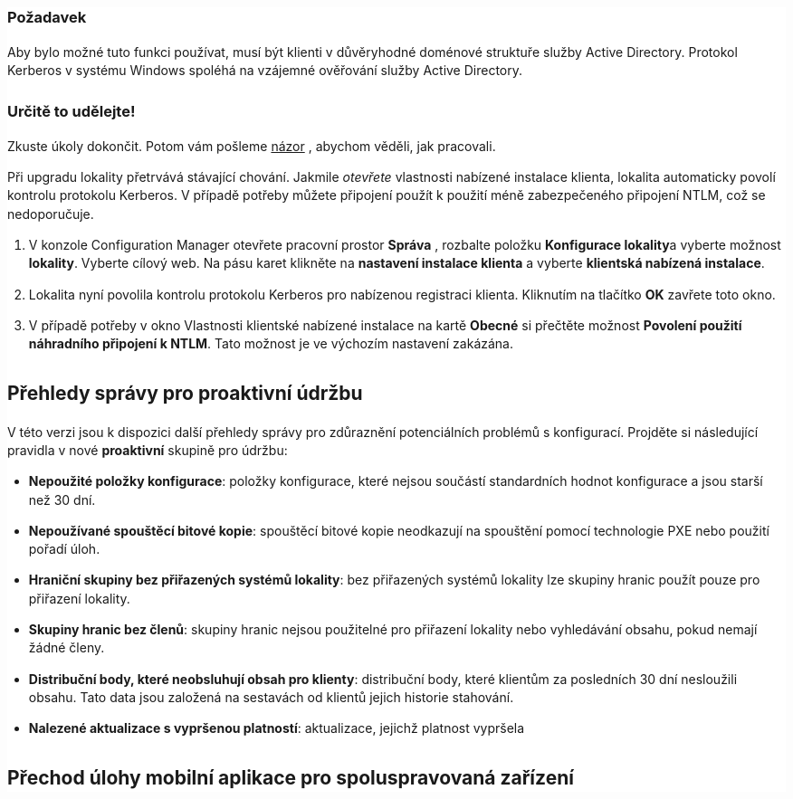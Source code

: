 
### <a name="prerequisite"></a>Požadavek

Aby bylo možné tuto funkci používat, musí být klienti v důvěryhodné doménové struktuře služby Active Directory. Protokol Kerberos v systému Windows spoléhá na vzájemné ověřování služby Active Directory. 


### <a name="try-it-out"></a>Určitě to udělejte!

Zkuste úkoly dokončit. Potom vám pošleme [názor](capabilities-in-technical-preview-1804.md#bkmk_feedback) , abychom věděli, jak pracovali.

Při upgradu lokality přetrvává stávající chování. Jakmile *otevřete* vlastnosti nabízené instalace klienta, lokalita automaticky povolí kontrolu protokolu Kerberos. V případě potřeby můžete připojení použít k použití méně zabezpečeného připojení NTLM, což se nedoporučuje. 

1. V konzole Configuration Manager otevřete pracovní prostor **Správa** , rozbalte položku **Konfigurace lokality**a vyberte možnost **lokality**. Vyberte cílový web. Na pásu karet klikněte na **nastavení instalace klienta** a vyberte **klientská nabízená instalace**.  

2. Lokalita nyní povolila kontrolu protokolu Kerberos pro nabízenou registraci klienta. Kliknutím na tlačítko **OK** zavřete toto okno.  

3. V případě potřeby v okno Vlastnosti klientské nabízené instalace na kartě **Obecné** si přečtěte možnost **Povolení použití náhradního připojení k NTLM**. Tato možnost je ve výchozím nastavení zakázána. 



## <a name="management-insights-for-proactive-maintenance"></a><a name="bkmk_insights"></a>Přehledy správy pro proaktivní údržbu

V této verzi jsou k dispozici další přehledy správy pro zdůraznění potenciálních problémů s konfigurací. Projděte si následující pravidla v nové **proaktivní** skupině pro údržbu:  

- **Nepoužité položky konfigurace**: položky konfigurace, které nejsou součástí standardních hodnot konfigurace a jsou starší než 30 dní.  

- **Nepoužívané spouštěcí bitové kopie**: spouštěcí bitové kopie neodkazují na spouštění pomocí technologie PXE nebo použití pořadí úloh.  

- **Hraniční skupiny bez přiřazených systémů lokality**: bez přiřazených systémů lokality lze skupiny hranic použít pouze pro přiřazení lokality.  

- **Skupiny hranic bez členů**: skupiny hranic nejsou použitelné pro přiřazení lokality nebo vyhledávání obsahu, pokud nemají žádné členy.  

- **Distribuční body, které neobsluhují obsah pro klienty**: distribuční body, které klientům za posledních 30 dní nesloužili obsahu. Tato data jsou založená na sestavách od klientů jejich historie stahování.  

- **Nalezené aktualizace s vypršenou platností**: aktualizace, jejichž platnost vypršela   



## <a name="transition-mobile-apps-workload-for-co-managed-devices"></a><a name="bkmk_comgmt"></a>Přechod úlohy mobilní aplikace pro spoluspravovaná zařízení

